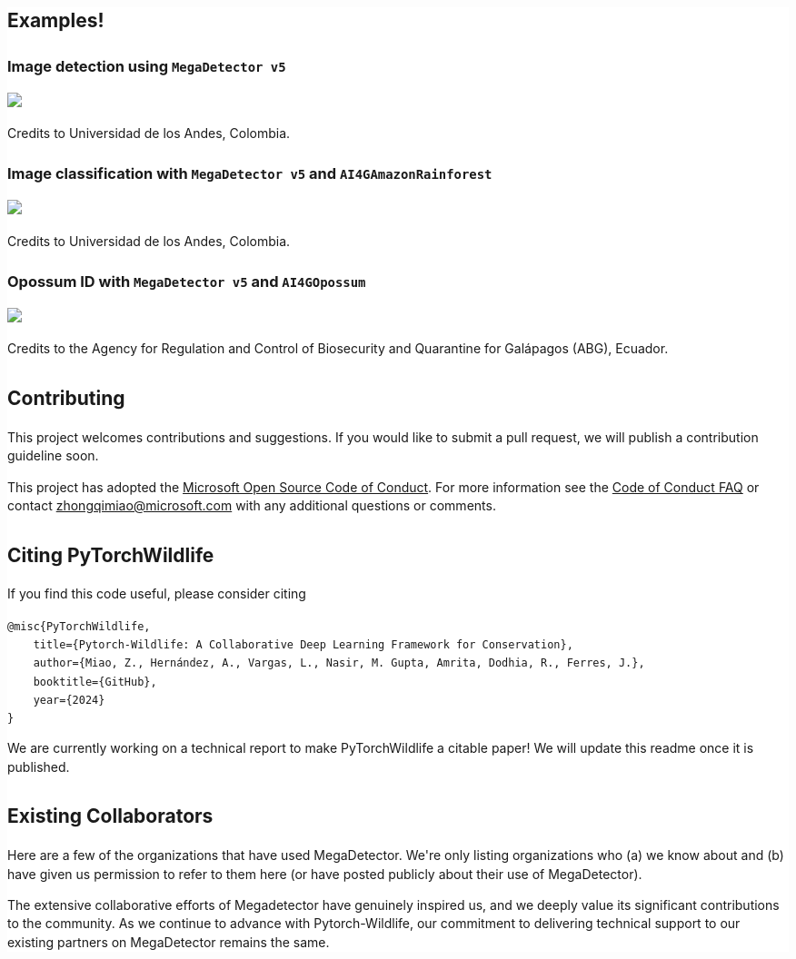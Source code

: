 ## Examples!
### Image detection using `MegaDetector v5`
<img src="images/animal_det_1.JPG" width="700">

Credits to Universidad de los Andes, Colombia.
### Image classification with `MegaDetector v5` and `AI4GAmazonRainforest`
<img src="images/animal_clas_1.png" width="700">

Credits to Universidad de los Andes, Colombia.
### Opossum ID with `MegaDetector v5` and `AI4GOpossum`
<img src="images/opossum_det.png" width="700">

Credits to the Agency for Regulation and Control of Biosecurity and Quarantine for Galápagos (ABG), Ecuador.

## Contributing
This project welcomes contributions and suggestions. If you would like to submit a pull request, we will publish a contribution guideline soon.

This project has adopted the [Microsoft Open Source Code of Conduct](https://opensource.microsoft.com/codeofconduct/). For more information see the [Code of Conduct FAQ](https://opensource.microsoft.com/codeofconduct/faq/) or contact <a href="mailto:zhongqimiao@microsoft.com">zhongqimiao@microsoft.com</a> with any additional questions or comments.

## Citing PyTorchWildlife

If you find this code useful, please consider citing

```
@misc{PyTorchWildlife,
    title={Pytorch-Wildlife: A Collaborative Deep Learning Framework for Conservation},
    author={Miao, Z., Hernández, A., Vargas, L., Nasir, M. Gupta, Amrita, Dodhia, R., Ferres, J.},
    booktitle={GitHub},
    year={2024}
}
```

We are currently working on a technical report to make PyTorchWildlife a citable paper! We will update this readme once it is published.

## Existing Collaborators

Here are a few of the organizations that have used MegaDetector. We're only listing organizations who (a) we know about and (b) have given us permission to refer to them here (or have posted publicly about their use of MegaDetector).

The extensive collaborative efforts of Megadetector have genuinely inspired us, and we deeply value its significant contributions to the community. As we continue to advance with Pytorch-Wildlife, our commitment to delivering technical support to our existing partners on MegaDetector remains the same.
